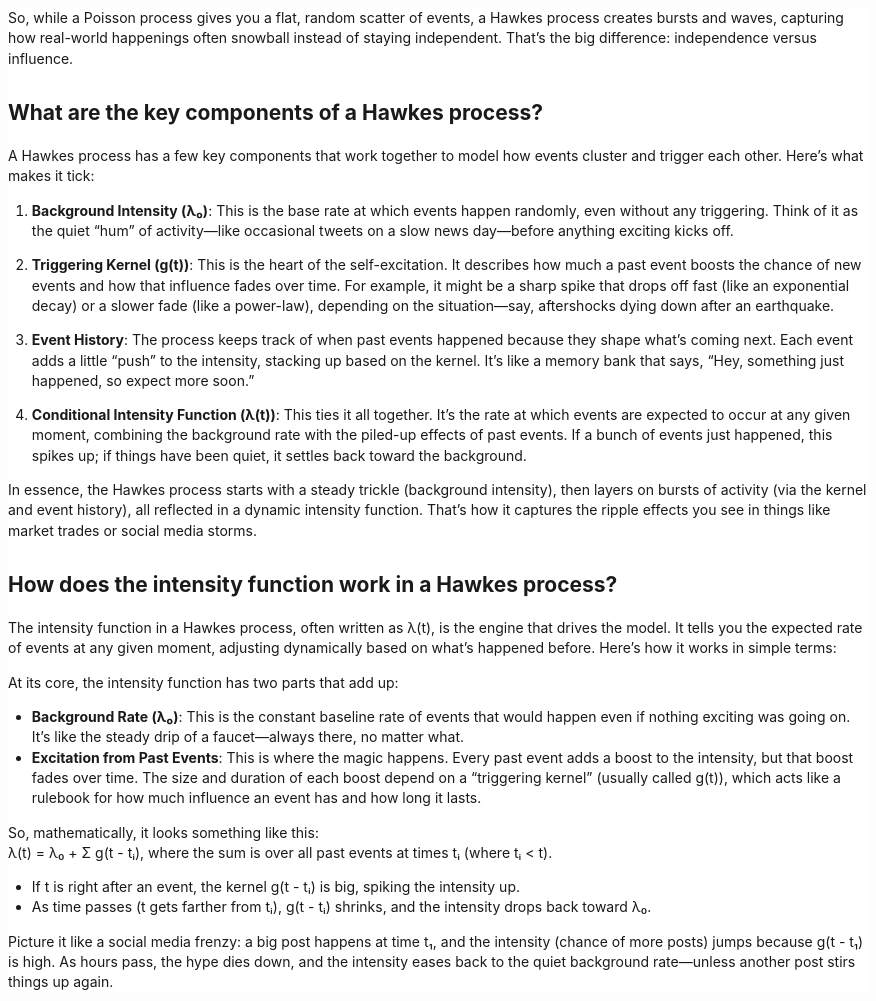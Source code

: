 So, while a Poisson process gives you a flat, random scatter of events, a Hawkes process creates bursts and waves, capturing how real-world happenings often snowball instead of staying independent. That’s the big difference: independence versus influence.

## What are the key components of a Hawkes process?

A Hawkes process has a few key components that work together to model how events cluster and trigger each other. Here’s what makes it tick:

1. **Background Intensity (λ₀)**: This is the base rate at which events happen randomly, even without any triggering. Think of it as the quiet “hum” of activity—like occasional tweets on a slow news day—before anything exciting kicks off.

2. **Triggering Kernel (g(t))**: This is the heart of the self-excitation. It describes how much a past event boosts the chance of new events and how that influence fades over time. For example, it might be a sharp spike that drops off fast (like an exponential decay) or a slower fade (like a power-law), depending on the situation—say, aftershocks dying down after an earthquake.

3. **Event History**: The process keeps track of when past events happened because they shape what’s coming next. Each event adds a little “push” to the intensity, stacking up based on the kernel. It’s like a memory bank that says, “Hey, something just happened, so expect more soon.”

4. **Conditional Intensity Function (λ(t))**: This ties it all together. It’s the rate at which events are expected to occur at any given moment, combining the background rate with the piled-up effects of past events. If a bunch of events just happened, this spikes up; if things have been quiet, it settles back toward the background.

In essence, the Hawkes process starts with a steady trickle (background intensity), then layers on bursts of activity (via the kernel and event history), all reflected in a dynamic intensity function. That’s how it captures the ripple effects you see in things like market trades or social media storms.

## How does the intensity function work in a Hawkes process?

The intensity function in a Hawkes process, often written as λ(t), is the engine that drives the model. It tells you the expected rate of events at any given moment, adjusting dynamically based on what’s happened before. Here’s how it works in simple terms:

At its core, the intensity function has two parts that add up:
- **Background Rate (λ₀)**: This is the constant baseline rate of events that would happen even if nothing exciting was going on. It’s like the steady drip of a faucet—always there, no matter what.
- **Excitation from Past Events**: This is where the magic happens. Every past event adds a boost to the intensity, but that boost fades over time. The size and duration of each boost depend on a “triggering kernel” (usually called g(t)), which acts like a rulebook for how much influence an event has and how long it lasts.

So, mathematically, it looks something like this:  
λ(t) = λ₀ + Σ g(t - tᵢ), where the sum is over all past events at times tᵢ (where tᵢ < t).  
- If t is right after an event, the kernel g(t - tᵢ) is big, spiking the intensity up.  
- As time passes (t gets farther from tᵢ), g(t - tᵢ) shrinks, and the intensity drops back toward λ₀.

Picture it like a social media frenzy: a big post happens at time t₁, and the intensity (chance of more posts) jumps because g(t - t₁) is high. As hours pass, the hype dies down, and the intensity eases back to the quiet background rate—unless another post stirs things up again.
